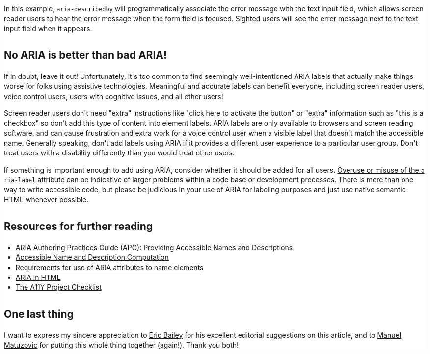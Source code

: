 In this example, `aria-describedby` will programmatically associate the error message with the text input field, which allows screen reader users to hear the error message when the form field is focused. Sighted users will see the error message next to the text input field when it appears.  

## No ARIA is better than bad ARIA!   

If in doubt, leave it out! Unfortunately, it's too common to find seemingly well-intentioned ARIA labels that actually make things worse for folks using assistive technologies. Meaningful and accurate labels can benefit everyone, including screen reader users, voice control users, users with cognitive issues, and all other users! 

Screen reader users don't need "extra" instructions like "click here to activate the button" or "extra" information such as "this is a checkbox" so don't add this type of content into element labels. ARIA labels are only available to browsers and screen reading software, and can cause frustration and extra work for a voice control user when a visible label that doesn't match the accessible name. Generally speaking, don't add labels using ARIA if it provides a different user experience to a particular user group. Don't treat users with a disability differently than you would treat other users.  

If something is important enough to add using ARIA, consider whether it should be added for all users. [Overuse or misuse of the `aria-label` attribute can be indicative of larger problems](https://ericwbailey.website/published/aria-label-is-a-code-smell/) within a code base or development processes. There is more than one way to write accessible code, but please be judicious in your use of ARIA for labeling purposes and just use native semantic HTML whenever possible.  

## Resources for further reading  

- [ARIA Authoring Practices Guide (APG): Providing Accessible Names and Descriptions](https://www.w3.org/WAI/ARIA/apg/practices/names-and-descriptions/)  
- [Accessible Name and Description Computation](https://www.w3.org/TR/accname-1.2/#mapping_additional_nd_te)  
- [Requirements for use of ARIA attributes to name elements](https://www.w3.org/TR/html-aria/#docconformance-naming)  
- [ARIA in HTML](https://www.w3.org/TR/html-aria/)  
- [The A11Y Project Checklist](https://www.a11yproject.com/checklist/)  

## One last thing  
I want to express my sincere appreciation to [Eric Bailey](https://ericwbailey.website/) for his excellent editorial suggestions on this article, and to [Manuel Matuzovic](https://www.matuzo.at/) for putting this whole thing together (again!). Thank you both!  